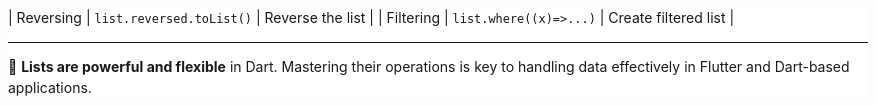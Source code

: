 | Reversing       | `list.reversed.toList()` | Reverse the list        |
| Filtering       | `list.where((x)=>...)`   | Create filtered list    |

---

📌 **Lists are powerful and flexible** in Dart. Mastering their operations is key to handling data effectively in Flutter and Dart-based applications.
